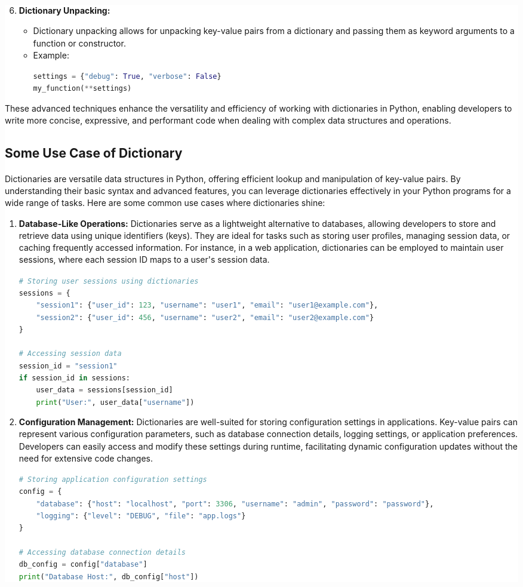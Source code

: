 6. **Dictionary Unpacking:**
   
   - Dictionary unpacking allows for unpacking key-value pairs from a dictionary and passing them as keyword arguments to a function or constructor.
   - Example:
     ```python
     settings = {"debug": True, "verbose": False}
     my_function(**settings)
     ```
   

These advanced techniques enhance the versatility and efficiency of working with dictionaries in Python, enabling developers to write more concise, expressive, and performant code when dealing with complex data structures and operations.



## Some Use Case of Dictionary

Dictionaries are versatile data structures in Python, offering efficient lookup and manipulation of key-value pairs. By understanding their basic syntax and advanced features, you can leverage dictionaries effectively in your Python programs for a wide range of tasks. Here are some common use cases where dictionaries shine:

1. **Database-Like Operations:**
   Dictionaries serve as a lightweight alternative to databases, allowing developers to store and retrieve data using unique identifiers (keys). They are ideal for tasks such as storing user profiles, managing session data, or caching frequently accessed information. For instance, in a web application, dictionaries can be employed to maintain user sessions, where each session ID maps to a user's session data.

   ```python
   # Storing user sessions using dictionaries
   sessions = {
       "session1": {"user_id": 123, "username": "user1", "email": "user1@example.com"},
       "session2": {"user_id": 456, "username": "user2", "email": "user2@example.com"}
   }
   
   # Accessing session data
   session_id = "session1"
   if session_id in sessions:
       user_data = sessions[session_id]
       print("User:", user_data["username"])
   ```

2. **Configuration Management:**
   Dictionaries are well-suited for storing configuration settings in applications. Key-value pairs can represent various configuration parameters, such as database connection details, logging settings, or application preferences. Developers can easily access and modify these settings during runtime, facilitating dynamic configuration updates without the need for extensive code changes.

   ```python
   # Storing application configuration settings
   config = {
       "database": {"host": "localhost", "port": 3306, "username": "admin", "password": "password"},
       "logging": {"level": "DEBUG", "file": "app.logs"}
   }
   
   # Accessing database connection details
   db_config = config["database"]
   print("Database Host:", db_config["host"])
   ```
